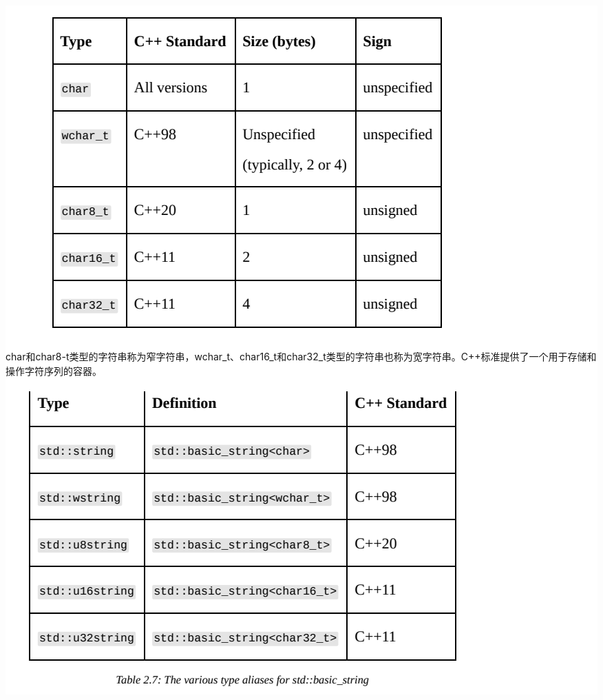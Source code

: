 ![image-20240726084622132](./7.25/image-20240726084622132.png)

​	char和char8-t类型的字符串称为窄字符串，wchar_t、char16_t和char32_t类型的字符串也称为宽字符串。C++标准提供了一个用于存储和操作字符序列的容器。

![image-20240726084643010](./7.25/image-20240726084643010.png)
